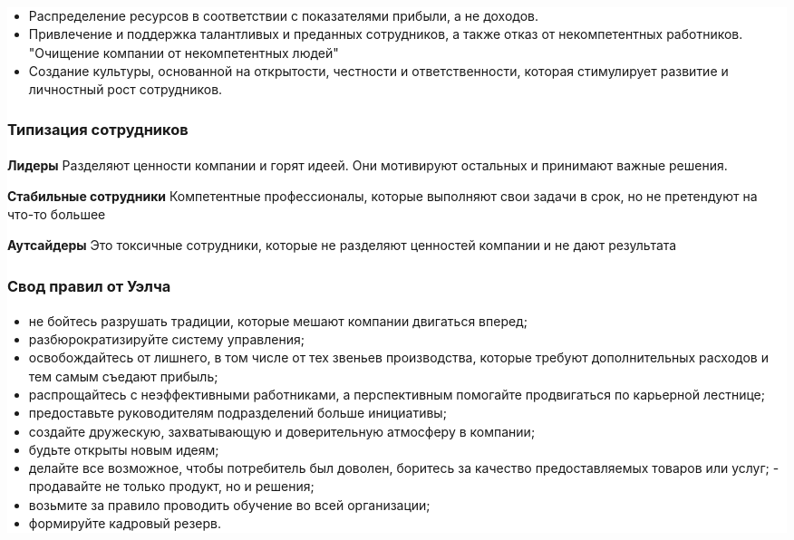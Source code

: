 - Распределение ресурсов в соответствии с показателями прибыли, а не доходов.
- Привлечение и поддержка талантливых и преданных сотрудников, а также отказ от некомпетентных работников. "Очищение компании от некомпетентных людей"
- Создание культуры, основанной на открытости, честности и ответственности, которая стимулирует развитие и личностный рост сотрудников.

### Типизация сотрудников

**Лидеры** Разделяют ценности компании и горят идеей. Они мотивируют остальных и принимают важные решения.

**Стабильные сотрудники** Компетентные профессионалы, которые выполняют свои задачи в срок, но не претендуют на что-то большее

**Аутсайдеры** Это токсичные сотрудники, которые не разделяют ценностей компании и не дают результата

### Свод правил от Уэлча

- не бойтесь разрушать традиции, которые мешают компании двигаться вперед;
- разбюрократизируйте систему управления;
- освобождайтесь от лишнего, в том числе от тех звеньев производства, которые требуют дополнительных расходов и тем самым съедают прибыль;
- распрощайтесь с неэффективными работниками, а перспективным помогайте продвигаться по карьерной лестнице;
- предоставьте руководителям подразделений больше инициативы;
- создайте дружескую, захватывающую и доверительную атмосферу в компании;
- будьте открыты новым идеям;
- делайте все возможное, чтобы потребитель был доволен, боритесь за качество предоставляемых товаров или услуг; - продавайте не только продукт, но и решения;
- возьмите за правило проводить обучение во всей организации;
- формируйте кадровый резерв.
